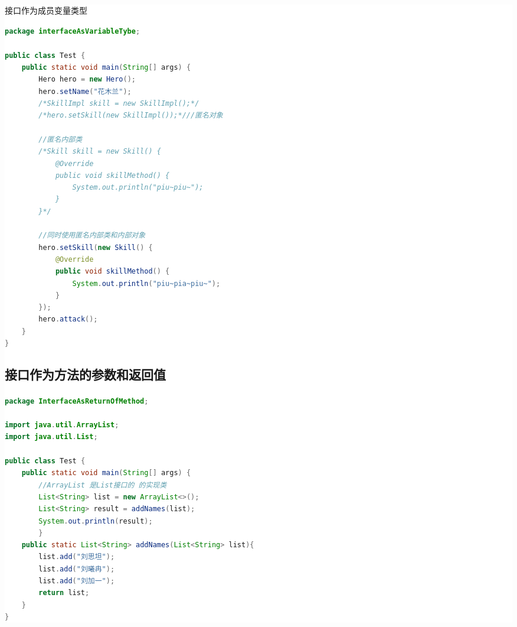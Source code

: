 接口作为成员变量类型

```java
package interfaceAsVariableTybe;

public class Test {
    public static void main(String[] args) {
        Hero hero = new Hero();
        hero.setName("花木兰");
        /*SkillImpl skill = new SkillImpl();*/
        /*hero.setSkill(new SkillImpl());*///匿名对象

        //匿名内部类
        /*Skill skill = new Skill() {
            @Override
            public void skillMethod() {
                System.out.println("piu~piu~");
            }
        }*/
        
        //同时使用匿名内部类和内部对象
        hero.setSkill(new Skill() {
            @Override
            public void skillMethod() {
                System.out.println("piu~pia~piu~");
            }
        });
        hero.attack();
    }
}
```

## 接口作为方法的参数和返回值

```java
package InterfaceAsReturnOfMethod;

import java.util.ArrayList;
import java.util.List;

public class Test {
    public static void main(String[] args) {
        //ArrayList 是List接口的 的实现类
        List<String> list = new ArrayList<>();
        List<String> result = addNames(list);
        System.out.println(result);
        }
    public static List<String> addNames(List<String> list){
        list.add("刘思坦");
        list.add("刘曦冉");
        list.add("刘加一");
        return list;
    }
}
```
